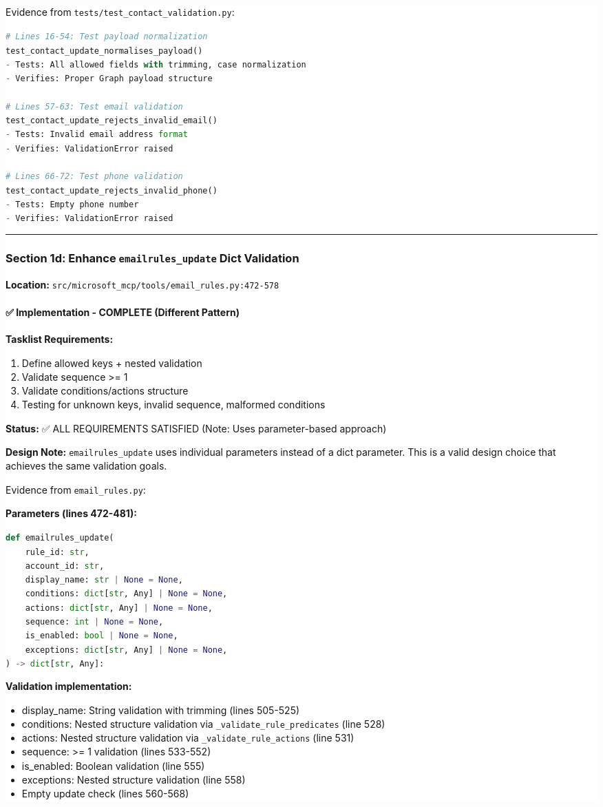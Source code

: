 Evidence from `tests/test_contact_validation.py`:

```python
# Lines 16-54: Test payload normalization
test_contact_update_normalises_payload()
- Tests: All allowed fields with trimming, case normalization
- Verifies: Proper Graph payload structure

# Lines 57-63: Test email validation
test_contact_update_rejects_invalid_email()
- Tests: Invalid email address format
- Verifies: ValidationError raised

# Lines 66-72: Test phone validation
test_contact_update_rejects_invalid_phone()
- Tests: Empty phone number
- Verifies: ValidationError raised
```

---

### Section 1d: Enhance `emailrules_update` Dict Validation

**Location:** `src/microsoft_mcp/tools/email_rules.py:472-578`

#### ✅ Implementation - COMPLETE (Different Pattern)

**Tasklist Requirements:**
1. Define allowed keys + nested validation
2. Validate sequence >= 1
3. Validate conditions/actions structure
4. Testing for unknown keys, invalid sequence, malformed conditions

**Status:** ✅ ALL REQUIREMENTS SATISFIED (Note: Uses parameter-based approach)

**Design Note:** `emailrules_update` uses individual parameters instead of a dict parameter. This is a valid design choice that achieves the same validation goals.

Evidence from `email_rules.py`:

**Parameters (lines 472-481):**
```python
def emailrules_update(
    rule_id: str,
    account_id: str,
    display_name: str | None = None,
    conditions: dict[str, Any] | None = None,
    actions: dict[str, Any] | None = None,
    sequence: int | None = None,
    is_enabled: bool | None = None,
    exceptions: dict[str, Any] | None = None,
) -> dict[str, Any]:
```

**Validation implementation:**
- display_name: String validation with trimming (lines 505-525)
- conditions: Nested structure validation via `_validate_rule_predicates` (line 528)
- actions: Nested structure validation via `_validate_rule_actions` (line 531)
- sequence: >= 1 validation (lines 533-552)
- is_enabled: Boolean validation (line 555)
- exceptions: Nested structure validation (line 558)
- Empty update check (lines 560-568)
